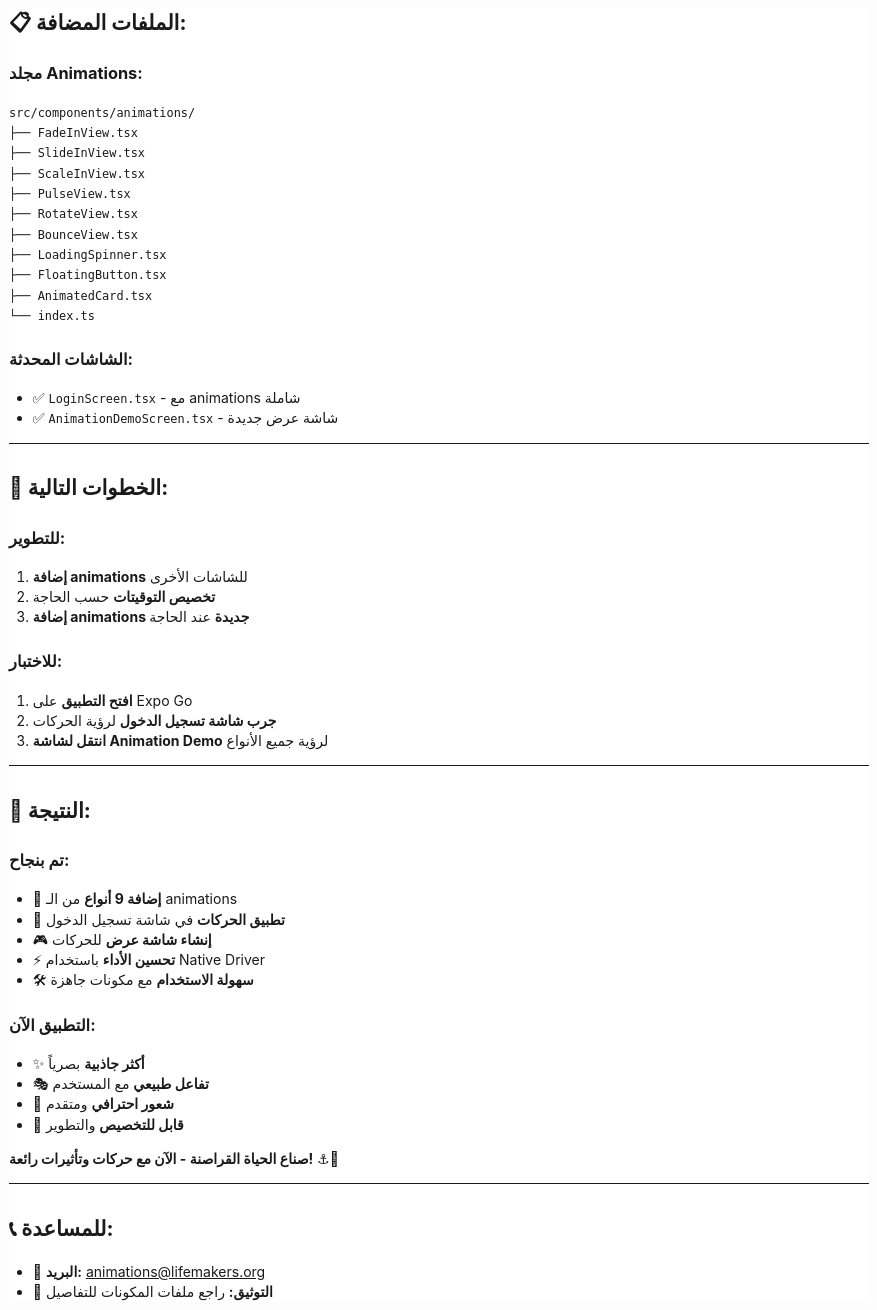 
## 📋 **الملفات المضافة:**

### **مجلد Animations:**
```
src/components/animations/
├── FadeInView.tsx
├── SlideInView.tsx
├── ScaleInView.tsx
├── PulseView.tsx
├── RotateView.tsx
├── BounceView.tsx
├── LoadingSpinner.tsx
├── FloatingButton.tsx
├── AnimatedCard.tsx
└── index.ts
```

### **الشاشات المحدثة:**
- ✅ `LoginScreen.tsx` - مع animations شاملة
- ✅ `AnimationDemoScreen.tsx` - شاشة عرض جديدة

---

## 🚀 **الخطوات التالية:**

### **للتطوير:**
1. **إضافة animations** للشاشات الأخرى
2. **تخصيص التوقيتات** حسب الحاجة
3. **إضافة animations جديدة** عند الحاجة

### **للاختبار:**
1. **افتح التطبيق** على Expo Go
2. **جرب شاشة تسجيل الدخول** لرؤية الحركات
3. **انتقل لشاشة Animation Demo** لرؤية جميع الأنواع

---

## 🎉 **النتيجة:**

### **تم بنجاح:**
- 🎨 **إضافة 9 أنواع** من الـ animations
- 📱 **تطبيق الحركات** في شاشة تسجيل الدخول
- 🎮 **إنشاء شاشة عرض** للحركات
- ⚡ **تحسين الأداء** باستخدام Native Driver
- 🛠️ **سهولة الاستخدام** مع مكونات جاهزة

### **التطبيق الآن:**
- ✨ **أكثر جاذبية** بصرياً
- 🎭 **تفاعل طبيعي** مع المستخدم
- 📱 **شعور احترافي** ومتقدم
- 🎨 **قابل للتخصيص** والتطوير

**صناع الحياة القراصنة - الآن مع حركات وتأثيرات رائعة!** ⚓🎨

---

## 📞 **للمساعدة:**
- 📧 **البريد:** animations@lifemakers.org
- 🎨 **التوثيق:** راجع ملفات المكونات للتفاصيل
